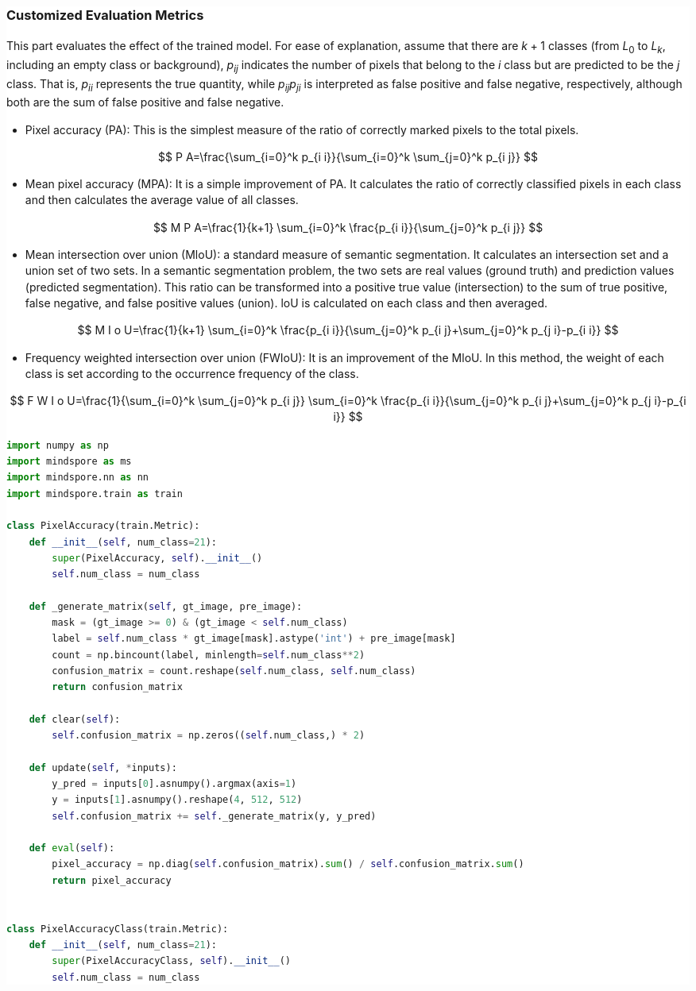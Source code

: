 ### Customized Evaluation Metrics

This part evaluates the effect of the trained model. For ease of explanation, assume that there are $k+1$ classes (from $L_0$ to $L_k$, including an empty class or background), $p_{i j}$ indicates the number of pixels that belong to the $i$ class but are predicted to be the $j$ class. That is, $p_{i i}$ represents the true quantity, while $p_{i j} p_{j i}$ is interpreted as false positive and false negative, respectively, although both are the sum of false positive and false negative.

- Pixel accuracy (PA): This is the simplest measure of the ratio of correctly marked pixels to the total pixels.

$$ P A=\frac{\sum_{i=0}^k p_{i i}}{\sum_{i=0}^k \sum_{j=0}^k p_{i j}} $$

- Mean pixel accuracy (MPA): It is a simple improvement of PA. It calculates the ratio of correctly classified pixels in each class and then calculates the average value of all classes.

$$ M P A=\frac{1}{k+1} \sum_{i=0}^k \frac{p_{i i}}{\sum_{j=0}^k p_{i j}} $$

- Mean intersection over union (MloU): a standard measure of semantic segmentation. It calculates an intersection set and a union set of two sets. In a semantic segmentation problem, the two sets are real values (ground truth) and prediction values (predicted segmentation). This ratio can be transformed into a positive true value (intersection) to the sum of true positive, false negative, and false positive values (union). loU is calculated on each class and then averaged.

$$ M I o U=\frac{1}{k+1} \sum_{i=0}^k \frac{p_{i i}}{\sum_{j=0}^k p_{i j}+\sum_{j=0}^k p_{j i}-p_{i i}} $$

- Frequency weighted intersection over union (FWIoU): It is an improvement of the MloU. In this method, the weight of each class is set according to the occurrence frequency of the class.

$$ F W I o U=\frac{1}{\sum_{i=0}^k \sum_{j=0}^k p_{i j}} \sum_{i=0}^k \frac{p_{i i}}{\sum_{j=0}^k p_{i j}+\sum_{j=0}^k p_{j i}-p_{i i}} $$

```python
import numpy as np
import mindspore as ms
import mindspore.nn as nn
import mindspore.train as train

class PixelAccuracy(train.Metric):
    def __init__(self, num_class=21):
        super(PixelAccuracy, self).__init__()
        self.num_class = num_class

    def _generate_matrix(self, gt_image, pre_image):
        mask = (gt_image >= 0) & (gt_image < self.num_class)
        label = self.num_class * gt_image[mask].astype('int') + pre_image[mask]
        count = np.bincount(label, minlength=self.num_class**2)
        confusion_matrix = count.reshape(self.num_class, self.num_class)
        return confusion_matrix

    def clear(self):
        self.confusion_matrix = np.zeros((self.num_class,) * 2)

    def update(self, *inputs):
        y_pred = inputs[0].asnumpy().argmax(axis=1)
        y = inputs[1].asnumpy().reshape(4, 512, 512)
        self.confusion_matrix += self._generate_matrix(y, y_pred)

    def eval(self):
        pixel_accuracy = np.diag(self.confusion_matrix).sum() / self.confusion_matrix.sum()
        return pixel_accuracy


class PixelAccuracyClass(train.Metric):
    def __init__(self, num_class=21):
        super(PixelAccuracyClass, self).__init__()
        self.num_class = num_class
```